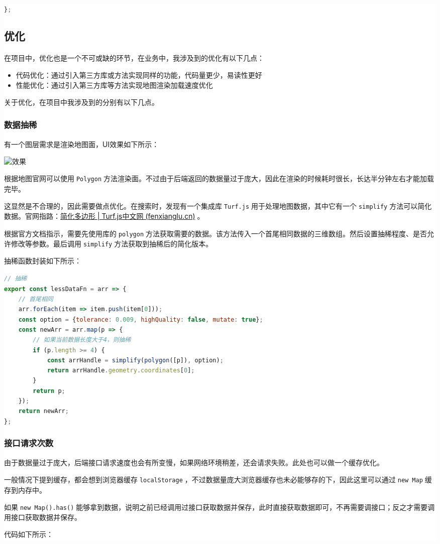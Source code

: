 ```js
};
```

## 优化

在项目中，优化也是一个不可或缺的环节，在业务中，我涉及到的优化有以下几点：

- 代码优化：通过引入第三方库或方法实现同样的功能，代码量更少，易读性更好
- 性能优化：通过引入第三方库等方法实现地图渲染加载速度优化

关于优化，在项目中我涉及到的分别有以下几点。

### 数据抽稀

有一个图层需求是渲染地图面，UI效果如下所示：

![效果](https://pic.imgdb.cn/item/65a77030871b83018ac8379b.jpg)

根据地图官网可以使用 `Polygon` 方法渲染面。不过由于后端返回的数据量过于庞大，因此在渲染的时候耗时很长，长达半分钟左右才能加载完毕。

这显然是不合理的，因此需要做点优化。在搜索时，发现有一个集成库 `Turf.js` 用于处理地图数据，其中它有一个 `simplify` 方法可以简化数据。官网指路：[简化多边形 | Turf.js中文网 (fenxianglu.cn)](https://turfjs.fenxianglu.cn/category/transformation/simplify.html) 。

根据官方文档指示，需要先使用库的 `polygon` 方法获取需要的数据。该方法传入一个首尾相同数据的三维数组。然后设置抽稀程度、是否允许修改等参数。最后调用 `simplify` 方法获取到抽稀后的简化版本。

抽稀函数封装如下所示：

```js
// 抽稀
export const lessDataFn = arr => {
    // 首尾相同
    arr.forEach(item => item.push(item[0]));
    const option = {tolerance: 0.009, highQuality: false, mutate: true};
    const newArr = arr.map(p => {
        // 如果当前数据长度大于4，则抽稀
        if (p.length >= 4) {
            const arrHandle = simplify(polygon([p]), option);
            return arrHandle.geometry.coordinates[0];
        }
        return p;
    });
    return newArr;
};
```

### 接口请求次数

由于数据量过于庞大，后端接口请求速度也会有所变慢，如果网络环境稍差，还会请求失败。此处也可以做一个缓存优化。

一般情况下提到缓存，都会想到浏览器缓存 `localStorage` ，不过数据量庞大浏览器缓存也未必能够存的下，因此这里可以通过 `new Map` 缓存到内存中。

如果 `new Map().has()` 能够拿到数据，说明之前已经调用过接口获取数据并保存，此时直接获取数据即可，不再需要调接口；反之才需要调用接口获取数据并保存。

代码如下所示：

